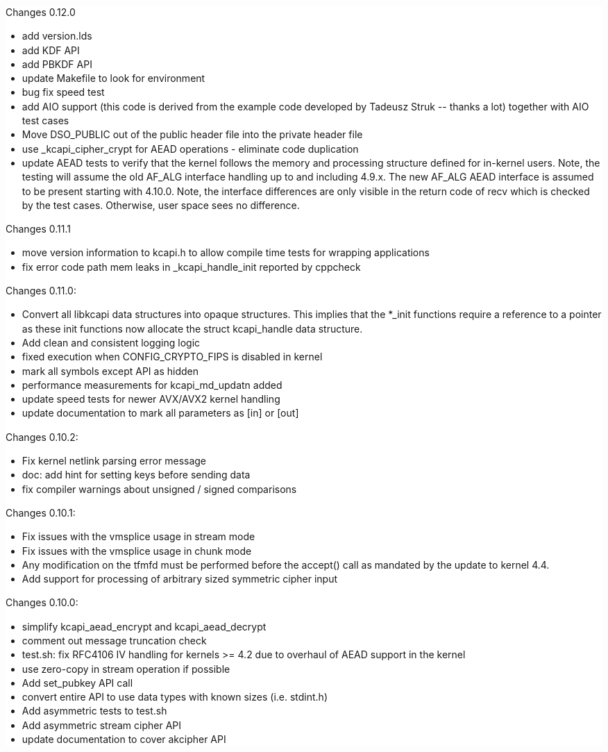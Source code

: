 Changes 0.12.0
 * add version.lds
 * add KDF API
 * add PBKDF API
 * update Makefile to look for environment
 * bug fix speed test
 * add AIO support (this code is derived from the example code developed by
   Tadeusz Struk -- thanks a lot) together with AIO test cases
 * Move DSO_PUBLIC out of the public header file into the private header file
 * use _kcapi_cipher_crypt for AEAD operations - eliminate code duplication
 * update AEAD tests to verify that the kernel follows the memory and
   processing structure defined for in-kernel users. Note, the testing
   will assume the old AF_ALG interface handling up to and including 4.9.x.
   The new AF_ALG AEAD interface is assumed to be present starting with 4.10.0.
   Note, the interface differences are only visible in the return code of
   recv which is checked by the test cases. Otherwise, user space sees no
   difference.

Changes 0.11.1
 * move version information to kcapi.h to allow compile time tests for wrapping
   applications
 * fix error code path mem leaks in _kcapi_handle_init reported by cppcheck

Changes 0.11.0:
 * Convert all libkcapi data structures into opaque structures. This implies
   that the *_init functions require a reference to a pointer as these init
   functions now allocate the struct kcapi_handle data structure.
 * Add clean and consistent logging logic
 * fixed execution when CONFIG_CRYPTO_FIPS is disabled in kernel
 * mark all symbols except API as hidden
 * performance measurements for kcapi_md_updatn added
 * update speed tests for newer AVX/AVX2 kernel handling
 * update documentation to mark all parameters as [in] or [out]

Changes 0.10.2:
 * Fix kernel netlink parsing error message
 * doc: add hint for setting keys before sending data
 * fix compiler warnings about unsigned / signed comparisons

Changes 0.10.1:
 * Fix issues with the vmsplice usage in stream mode
 * Fix issues with the vmsplice usage in chunk mode
 * Any modification on the tfmfd must be performed before the accept() call as mandated
   by the update to kernel 4.4.
 * Add support for processing of arbitrary sized symmetric cipher input

Changes 0.10.0:
 * simplify kcapi_aead_encrypt and kcapi_aead_decrypt
 * comment out message truncation check
 * test.sh: fix RFC4106 IV handling for kernels >= 4.2 due to overhaul of
   AEAD support in the kernel
 * use zero-copy in stream operation if possible
 * Add set_pubkey API call
 * convert entire API to use data types with known sizes (i.e. stdint.h)
 * Add asymmetric tests to test.sh
 * Add asymmetric stream cipher API
 * update documentation to cover akcipher API
